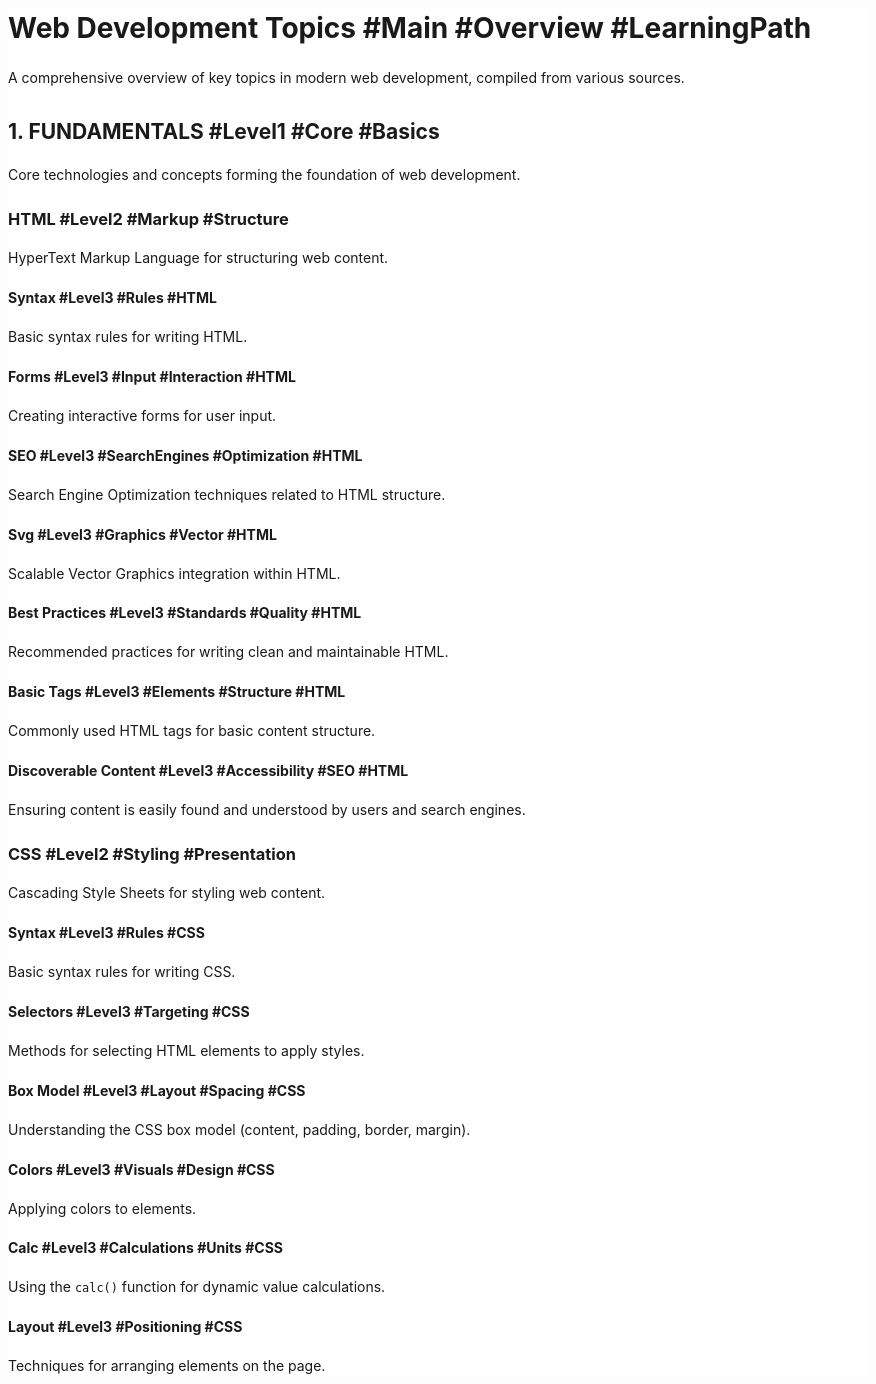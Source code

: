 # Web Development Topics #Main #Overview #LearningPath
A comprehensive overview of key topics in modern web development, compiled from various sources.

## 1. FUNDAMENTALS #Level1 #Core #Basics
Core technologies and concepts forming the foundation of web development.

### HTML #Level2 #Markup #Structure
HyperText Markup Language for structuring web content.

#### Syntax #Level3 #Rules #HTML
Basic syntax rules for writing HTML.

#### Forms #Level3 #Input #Interaction #HTML
Creating interactive forms for user input.

#### SEO #Level3 #SearchEngines #Optimization #HTML
Search Engine Optimization techniques related to HTML structure.

#### Svg #Level3 #Graphics #Vector #HTML
Scalable Vector Graphics integration within HTML.

#### Best Practices #Level3 #Standards #Quality #HTML
Recommended practices for writing clean and maintainable HTML.

#### Basic Tags #Level3 #Elements #Structure #HTML
Commonly used HTML tags for basic content structure.

#### Discoverable Content #Level3 #Accessibility #SEO #HTML
Ensuring content is easily found and understood by users and search engines.

### CSS #Level2 #Styling #Presentation
Cascading Style Sheets for styling web content.

#### Syntax #Level3 #Rules #CSS
Basic syntax rules for writing CSS.

#### Selectors #Level3 #Targeting #CSS
Methods for selecting HTML elements to apply styles.

#### Box Model #Level3 #Layout #Spacing #CSS
Understanding the CSS box model (content, padding, border, margin).

#### Colors #Level3 #Visuals #Design #CSS
Applying colors to elements.

#### Calc #Level3 #Calculations #Units #CSS
Using the `calc()` function for dynamic value calculations.

#### Layout #Level3 #Positioning #CSS
Techniques for arranging elements on the page.
